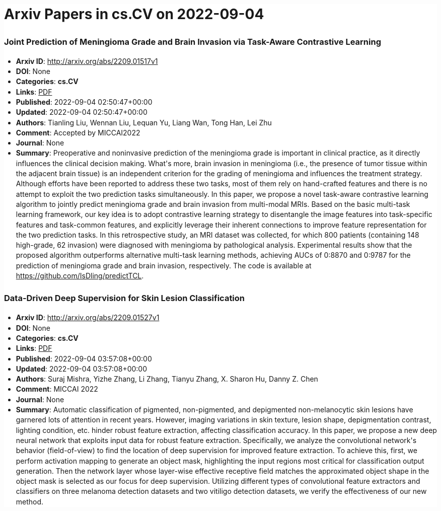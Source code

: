 # Arxiv Papers in cs.CV on 2022-09-04
### Joint Prediction of Meningioma Grade and Brain Invasion via Task-Aware Contrastive Learning
- **Arxiv ID**: http://arxiv.org/abs/2209.01517v1
- **DOI**: None
- **Categories**: **cs.CV**
- **Links**: [PDF](http://arxiv.org/pdf/2209.01517v1)
- **Published**: 2022-09-04 02:50:47+00:00
- **Updated**: 2022-09-04 02:50:47+00:00
- **Authors**: Tianling Liu, Wennan Liu, Lequan Yu, Liang Wan, Tong Han, Lei Zhu
- **Comment**: Accepted by MICCAI2022
- **Journal**: None
- **Summary**: Preoperative and noninvasive prediction of the meningioma grade is important in clinical practice, as it directly influences the clinical decision making. What's more, brain invasion in meningioma (i.e., the presence of tumor tissue within the adjacent brain tissue) is an independent criterion for the grading of meningioma and influences the treatment strategy. Although efforts have been reported to address these two tasks, most of them rely on hand-crafted features and there is no attempt to exploit the two prediction tasks simultaneously. In this paper, we propose a novel task-aware contrastive learning algorithm to jointly predict meningioma grade and brain invasion from multi-modal MRIs. Based on the basic multi-task learning framework, our key idea is to adopt contrastive learning strategy to disentangle the image features into task-specific features and task-common features, and explicitly leverage their inherent connections to improve feature representation for the two prediction tasks. In this retrospective study, an MRI dataset was collected, for which 800 patients (containing 148 high-grade, 62 invasion) were diagnosed with meningioma by pathological analysis. Experimental results show that the proposed algorithm outperforms alternative multi-task learning methods, achieving AUCs of 0:8870 and 0:9787 for the prediction of meningioma grade and brain invasion, respectively. The code is available at https://github.com/IsDling/predictTCL.



### Data-Driven Deep Supervision for Skin Lesion Classification
- **Arxiv ID**: http://arxiv.org/abs/2209.01527v1
- **DOI**: None
- **Categories**: **cs.CV**
- **Links**: [PDF](http://arxiv.org/pdf/2209.01527v1)
- **Published**: 2022-09-04 03:57:08+00:00
- **Updated**: 2022-09-04 03:57:08+00:00
- **Authors**: Suraj Mishra, Yizhe Zhang, Li Zhang, Tianyu Zhang, X. Sharon Hu, Danny Z. Chen
- **Comment**: MICCAI 2022
- **Journal**: None
- **Summary**: Automatic classification of pigmented, non-pigmented, and depigmented non-melanocytic skin lesions have garnered lots of attention in recent years. However, imaging variations in skin texture, lesion shape, depigmentation contrast, lighting condition, etc. hinder robust feature extraction, affecting classification accuracy. In this paper, we propose a new deep neural network that exploits input data for robust feature extraction. Specifically, we analyze the convolutional network's behavior (field-of-view) to find the location of deep supervision for improved feature extraction. To achieve this, first, we perform activation mapping to generate an object mask, highlighting the input regions most critical for classification output generation. Then the network layer whose layer-wise effective receptive field matches the approximated object shape in the object mask is selected as our focus for deep supervision. Utilizing different types of convolutional feature extractors and classifiers on three melanoma detection datasets and two vitiligo detection datasets, we verify the effectiveness of our new method.
